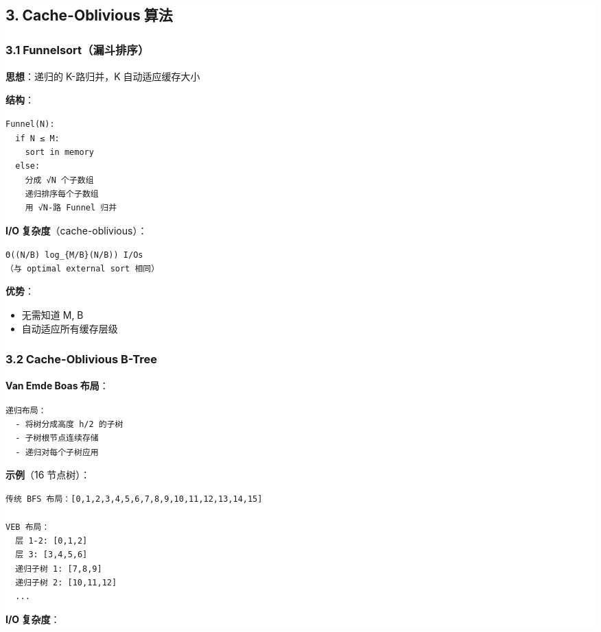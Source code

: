 
## 3. Cache-Oblivious 算法

### 3.1 Funnelsort（漏斗排序）

**思想**：递归的 K-路归并，K 自动适应缓存大小

**结构**：

```text
Funnel(N):
  if N ≤ M:
    sort in memory
  else:
    分成 √N 个子数组
    递归排序每个子数组
    用 √N-路 Funnel 归并
```

**I/O 复杂度**（cache-oblivious）：

```text
Θ((N/B) log_{M/B}(N/B)) I/Os
（与 optimal external sort 相同）
```

**优势**：

- 无需知道 M, B
- 自动适应所有缓存层级

### 3.2 Cache-Oblivious B-Tree

**Van Emde Boas 布局**：

```text
递归布局：
  - 将树分成高度 h/2 的子树
  - 子树根节点连续存储
  - 递归对每个子树应用
```

**示例**（16 节点树）：

```text
传统 BFS 布局：[0,1,2,3,4,5,6,7,8,9,10,11,12,13,14,15]

VEB 布局：
  层 1-2: [0,1,2]
  层 3: [3,4,5,6]
  递归子树 1: [7,8,9]
  递归子树 2: [10,11,12]
  ...
```

**I/O 复杂度**：
